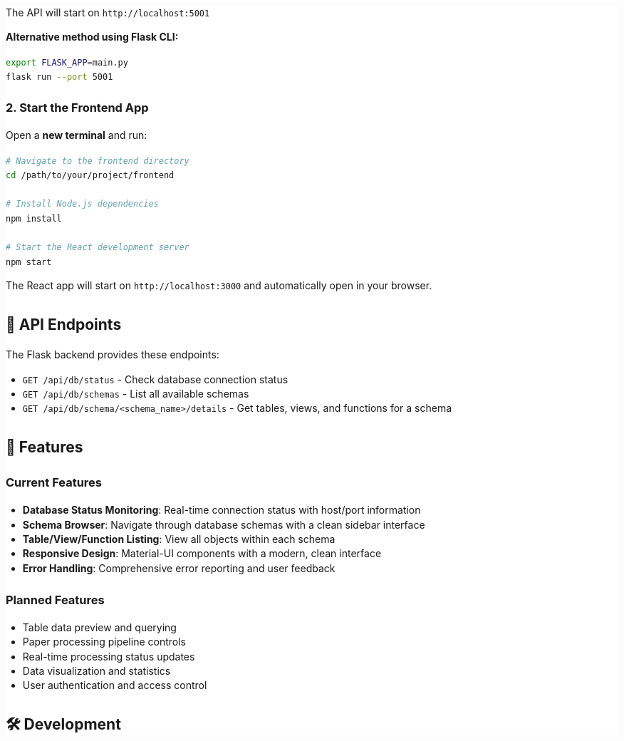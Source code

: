 The API will start on `http://localhost:5001`

**Alternative method using Flask CLI:**
```bash
export FLASK_APP=main.py
flask run --port 5001
```

### 2. Start the Frontend App

Open a **new terminal** and run:

```bash
# Navigate to the frontend directory
cd /path/to/your/project/frontend

# Install Node.js dependencies
npm install

# Start the React development server
npm start
```

The React app will start on `http://localhost:3000` and automatically open in your browser.

## 🔧 API Endpoints

The Flask backend provides these endpoints:

- `GET /api/db/status` - Check database connection status
- `GET /api/db/schemas` - List all available schemas
- `GET /api/db/schema/<schema_name>/details` - Get tables, views, and functions for a schema

## 🎯 Features

### Current Features

- **Database Status Monitoring**: Real-time connection status with host/port information
- **Schema Browser**: Navigate through database schemas with a clean sidebar interface
- **Table/View/Function Listing**: View all objects within each schema
- **Responsive Design**: Material-UI components with a modern, clean interface
- **Error Handling**: Comprehensive error reporting and user feedback

### Planned Features

- Table data preview and querying
- Paper processing pipeline controls
- Real-time processing status updates
- Data visualization and statistics
- User authentication and access control

## 🛠️ Development
